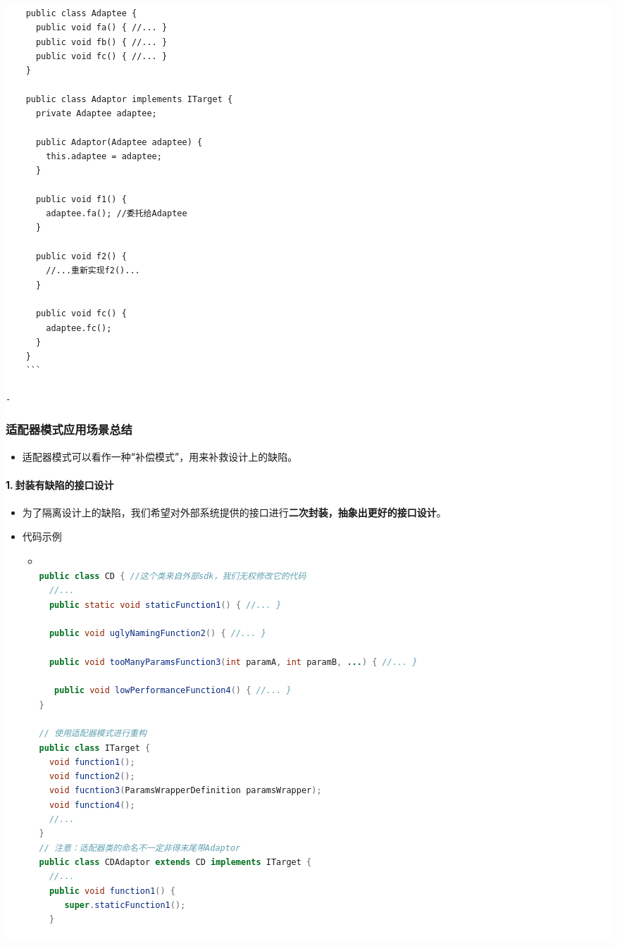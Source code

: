         public class Adaptee {
          public void fa() { //... }
          public void fb() { //... }
          public void fc() { //... }
        }
        
        public class Adaptor implements ITarget {
          private Adaptee adaptee;
          
          public Adaptor(Adaptee adaptee) {
            this.adaptee = adaptee;
          }
          
          public void f1() {
            adaptee.fa(); //委托给Adaptee
          }
          
          public void f2() {
            //...重新实现f2()...
          }
          
          public void fc() {
            adaptee.fc();
          }
        }
        ```

    -   

### 适配器模式应用场景总结

-   适配器模式可以看作一种“补偿模式”，用来补救设计上的缺陷。

#### 1.  封装有缺陷的接口设计

-   为了隔离设计上的缺陷，我们希望对外部系统提供的接口进行**二次封装，抽象出更好的接口设计**。

-   代码示例

    -   ```java
        
        public class CD { //这个类来自外部sdk，我们无权修改它的代码
          //...
          public static void staticFunction1() { //... }
          
          public void uglyNamingFunction2() { //... }
        
          public void tooManyParamsFunction3(int paramA, int paramB, ...) { //... }
          
           public void lowPerformanceFunction4() { //... }
        }
        
        // 使用适配器模式进行重构
        public class ITarget {
          void function1();
          void function2();
          void fucntion3(ParamsWrapperDefinition paramsWrapper);
          void function4();
          //...
        }
        // 注意：适配器类的命名不一定非得末尾带Adaptor
        public class CDAdaptor extends CD implements ITarget {
          //...
          public void function1() {
             super.staticFunction1();
          }
          